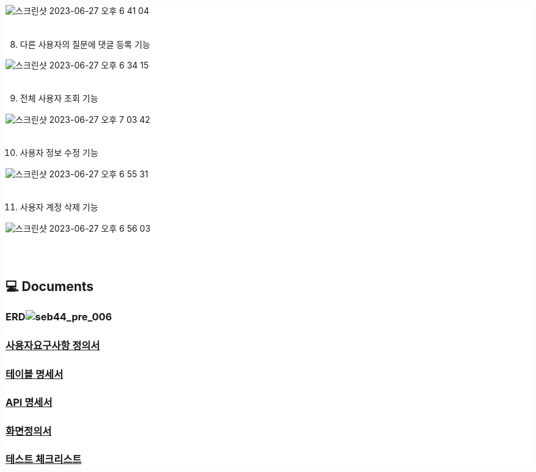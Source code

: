 <img width="1440" alt="스크린샷 2023-06-27 오후 6 41 04" src="https://github.com/codestates-seb/seb44_pre_006/assets/121713161/26e11b0f-d103-4c63-9299-ec2555dab083">
   <br/>
   <br/>
   
8. 다른 사용자의 질문에 댓글 등록 기능
 <img width="1438" alt="스크린샷 2023-06-27 오후 6 34 15" src="https://github.com/codestates-seb/seb44_pre_006/assets/121713161/cc8e6a88-9c58-43df-bda9-8d753d82746d">
   <br/>
   <br/>
   
9. 전체 사용자 조회 기능
  <img width="1439" alt="스크린샷 2023-06-27 오후 7 03 42" src="https://github.com/codestates-seb/seb44_pre_006/assets/121713161/4de09825-af13-468f-a8cf-d9a6366921f5">
   <br/>
   <br/>
   
10. 사용자 정보 수정 기능
  <img width="1440" alt="스크린샷 2023-06-27 오후 6 55 31" src="https://github.com/codestates-seb/seb44_pre_006/assets/121713161/53308e5f-db71-44eb-825f-8938dc46fab2">
   <br/>
   <br/>
   
11. 사용자 계정 삭제 기능
  <img width="1439" alt="스크린샷 2023-06-27 오후 6 56 03" src="https://github.com/codestates-seb/seb44_pre_006/assets/121713161/a836fc51-f476-4e80-9ca5-363f975a9a4a">
    <br/>
    <br/>
<br/>

## 💻 Documents
### ERD![seb44_pre_006](https://github.com/codestates-seb/seb44_pre_006/assets/121713161/789f2d57-cf54-4cf3-8c6d-d5abdd9ba45e)
### [사용자요구사항 정의서](https://www.notion.so/codestates/afe3b397714a49dfba59090ac8095406?pvs=4)
### [테이블 명세서](https://www.notion.so/codestates/e7400232f43a4ab186c29b00b1e77118)
### [API 명세서](https://younihi.github.io/api/#_membercontroller)
### [화면정의서](https://file.notion.so/f/s/067948eb-87e8-4e50-91a0-20fd916462da/0ee2b19e-b34b-48e3-8b95-57d61c1e14fe___%E1%84%92%E1%85%AA%E1%84%86%E1%85%A7%E1%86%AB_%E1%84%8C%E1%85%A5%E1%86%BC%E1%84%8B%E1%85%B4%E1%84%89%E1%85%A5.pdf?id=e9a666c5-1e03-4689-b460-522e137d5507&table=block&spaceId=82d63a72-8254-4cde-bf1e-b2597b7c099c&expirationTimestamp=1687846624368&signature=2nnLSwdwhRCXaTZKTr8uExB4wVitzCvkz6Vm9Z1gEtc&downloadName=%E1%84%92%E1%85%AA%E1%84%86%E1%85%A7%E1%86%AB_%E1%84%8C%E1%85%A5%E1%86%BC%E1%84%8B%E1%85%B4%E1%84%89%E1%85%A5.pdf)
### [테스트 체크리스트](https://www.notion.so/b3393093fc964a9b9bacba77af78cce0?v=5efb0b75679c4f15929a48be59bc142b)
